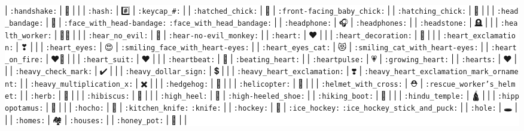 | `:handshake:` | 🤝 | |
| `:hash:` | #️⃣ | `:keycap_#:` |
| `:hatched_chick:` | 🐥 | `:front-facing_baby_chick:` |
| `:hatching_chick:` | 🐣 | |
| `:head_bandage:` | 🤕 | `:face_with_head-bandage:` `:face_with_head_bandage:` |
| `:headphone:` | 🎧 | `:headphones:` |
| `:headstone:` | 🪦 | |
| `:health_worker:` | 🧑‍⚕️ | |
| `:hear_no_evil:` | 🙉 | `:hear-no-evil_monkey:` |
| `:heart:` | ❤️ | |
| `:heart_decoration:` | 💟 | |
| `:heart_exclamation:` | ❣ | |
| `:heart_eyes:` | 😍 | `:smiling_face_with_heart-eyes:` |
| `:heart_eyes_cat:` | 😻 | `:smiling_cat_with_heart-eyes:` |
| `:heart_on_fire:` | ❤️‍🔥 | |
| `:heart_suit:` | ♥ | |
| `:heartbeat:` | 💓 | `:beating_heart:` |
| `:heartpulse:` | 💗 | `:growing_heart:` |
| `:hearts:` | ♥️ | |
| `:heavy_check_mark:` | ✔️ | |
| `:heavy_dollar_sign:` | 💲 | |
| `:heavy_heart_exclamation:` | ❣️ | `:heavy_heart_exclamation_mark_ornament:` |
| `:heavy_multiplication_x:` | ✖️ | |
| `:hedgehog:` | 🦔 | |
| `:helicopter:` | 🚁 | |
| `:helmet_with_cross:` | ⛑ | `:rescue_worker’s_helmet:` |
| `:herb:` | 🌿 | |
| `:hibiscus:` | 🌺 | |
| `:high_heel:` | 👠 | `:high-heeled_shoe:` |
| `:hiking_boot:` | 🥾 | |
| `:hindu_temple:` | 🛕 | |
| `:hippopotamus:` | 🦛 | |
| `:hocho:` | 🔪 | `:kitchen_knife:` `:knife:` |
| `:hockey:` | 🏒 | `:ice_hockey:` `:ice_hockey_stick_and_puck:` |
| `:hole:` | 🕳️ | |
| `:homes:` | 🏘 | `:houses:` |
| `:honey_pot:` | 🍯 | |
